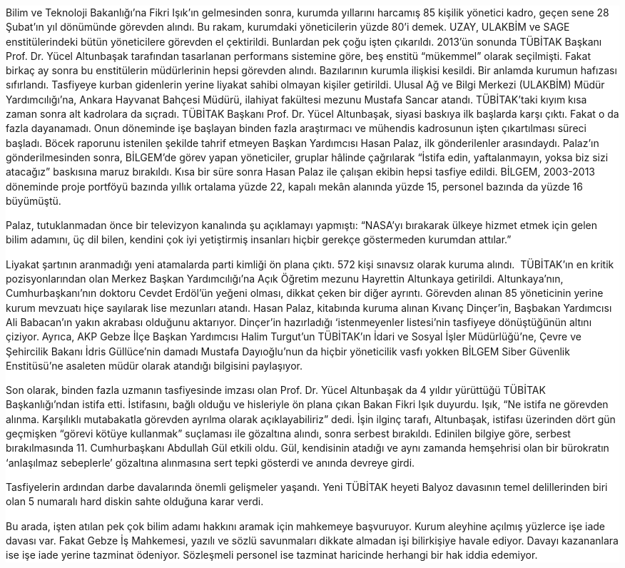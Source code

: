   Bilim ve Teknoloji Bakanlığı’na Fikri Işık’ın gelmesinden sonra, kurumda yıllarını harcamış 85 kişilik yönetici kadro, geçen sene 28 Şubat’ın yıl dönümünde görevden alındı. Bu rakam, kurumdaki yöneticilerin yüzde 80’i demek. UZAY, ULAKBİM ve SAGE enstitülerindeki bütün yöneticilere görevden el çektirildi. Bunlardan pek çoğu işten çıkarıldı. 2013’ün sonunda TÜBİTAK Başkanı Prof. Dr. Yücel Altunbaşak tarafından tasarlanan performans sistemine göre, beş enstitü “mükemmel” olarak seçilmişti. Fakat birkaç ay sonra bu enstitülerin müdürlerinin hepsi görevden alındı. Bazılarının kurumla ilişkisi kesildi. Bir anlamda kurumun hafızası sıfırlandı. Tasfiyeye kurban gidenlerin yerine liyakat sahibi olmayan kişiler getirildi. Ulusal Ağ ve Bilgi Merkezi (ULAKBİM) Müdür Yardımcılığı’na, Ankara Hayvanat Bahçesi Müdürü, ilahiyat fakültesi mezunu Mustafa Sancar atandı. TÜBİTAK’taki kıyım kısa zaman sonra alt kadrolara da sıçradı. TÜBİTAK Başkanı Prof. Dr. Yücel Altunbaşak, siyasi baskıya ilk başlarda karşı çıktı. Fakat o da fazla dayanamadı. Onun döneminde işe başlayan binden fazla araştırmacı ve mühendis kadrosunun işten çıkartılması süreci başladı. Böcek raporunu istenilen şekilde tahrif etmeyen Başkan Yardımcısı Hasan Palaz, ilk gönderilenler arasındaydı. Palaz’ın gönderilmesinden sonra, BİLGEM’de görev yapan yöneticiler, gruplar hâlinde çağrılarak “İstifa edin, yaftalanmayın, yoksa biz sizi atacağız” baskısına maruz bırakıldı. Kısa bir süre sonra Hasan Palaz ile çalışan ekibin hepsi tasfiye edildi. BİLGEM, 2003-2013 döneminde proje portföyü bazında yıllık ortalama yüzde 22, kapalı mekân alanında yüzde 15, personel bazında da yüzde 16 büyümüştü.
 </p>
 <p>
  Palaz, tutuklanmadan önce bir televizyon kanalında şu açıklamayı yapmıştı: “NASA’yı bırakarak ülkeye hizmet etmek için gelen bilim adamını, üç dil bilen, kendini çok iyi yetiştirmiş insanları hiçbir gerekçe göstermeden kurumdan attılar.”
 </p>
 <p>
  Liyakat şartının aranmadığı yeni atamalarda parti kimliği ön plana çıktı. 572 kişi sınavsız olarak kuruma alındı.  TÜBİTAK’ın en kritik pozisyonlarından olan Merkez Başkan Yardımcılığı’na Açık Öğretim mezunu Hayrettin Altunkaya getirildi. Altunkaya’nın, Cumhurbaşkanı’nın doktoru Cevdet Erdöl’ün yeğeni olması, dikkat çeken bir diğer ayrıntı. Görevden alınan 85 yöneticinin yerine kurum mevzuatı hiçe sayılarak lise mezunları atandı. Hasan Palaz, kitabında kuruma alınan Kıvanç Dinçer’in, Başbakan Yardımcısı Ali Babacan’ın yakın akrabası olduğunu aktarıyor. Dinçer’in hazırladığı ‘istenmeyenler listesi’nin tasfiyeye dönüştüğünün altını çiziyor. Ayrıca, AKP Gebze İlçe Başkan Yardımcısı Halim Turgut’un TÜBİTAK’ın İdari ve Sosyal İşler Müdürlüğü’ne, Çevre ve Şehircilik Bakanı İdris Güllüce’nin damadı Mustafa Dayıoğlu’nun da hiçbir yöneticilik vasfı yokken BİLGEM Siber Güvenlik Enstitüsü’ne asaleten müdür olarak atandığı bilgisini paylaşıyor.
 </p>
 <p>
  Son olarak, binden fazla uzmanın tasfiyesinde imzası olan Prof. Dr. Yücel Altunbaşak da 4 yıldır yürüttüğü TÜBİTAK Başkanlığı’ndan istifa etti. İstifasını, bağlı olduğu ve hisleriyle ön plana çıkan Bakan Fikri Işık duyurdu. Işık, “Ne istifa ne görevden alınma. Karşılıklı mutabakatla görevden ayrılma olarak açıklayabiliriz” dedi. İşin ilginç tarafı, Altunbaşak, istifası üzerinden dört gün geçmişken “görevi kötüye kullanmak” suçlaması ile gözaltına alındı, sonra serbest bırakıldı. Edinilen bilgiye göre, serbest bırakılmasında 11. Cumhurbaşkanı Abdullah Gül etkili oldu. Gül, kendisinin atadığı ve aynı zamanda hemşehrisi olan bir bürokratın ‘anlaşılmaz sebeplerle’ gözaltına alınmasına sert tepki gösterdi ve anında devreye girdi.
 </p>
 <p>
  Tasfiyelerin ardından darbe davalarında önemli gelişmeler yaşandı. Yeni TÜBİTAK heyeti Balyoz davasının temel delillerinden biri olan 5 numaralı hard diskin sahte olduğuna karar verdi.
 </p>
 <p>
  Bu arada, işten atılan pek çok bilim adamı hakkını aramak için mahkemeye başvuruyor. Kurum aleyhine açılmış yüzlerce işe iade davası var. Fakat Gebze İş Mahkemesi, yazılı ve sözlü savunmaları dikkate almadan işi bilirkişiye havale ediyor. Davayı kazananlara ise işe iade yerine tazminat ödeniyor. Sözleşmeli personel ise tazminat haricinde herhangi bir hak iddia edemiyor.
 </p>
 <p>
